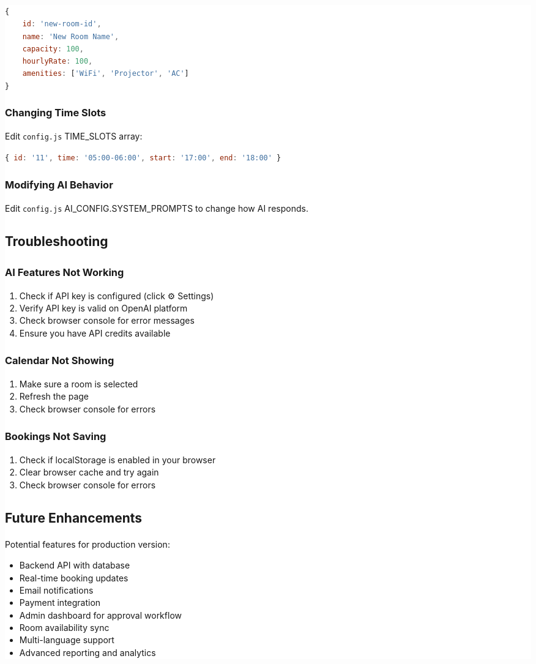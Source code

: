 ```javascript
{
    id: 'new-room-id',
    name: 'New Room Name',
    capacity: 100,
    hourlyRate: 100,
    amenities: ['WiFi', 'Projector', 'AC']
}
```

### Changing Time Slots

Edit `config.js` TIME_SLOTS array:

```javascript
{ id: '11', time: '05:00-06:00', start: '17:00', end: '18:00' }
```

### Modifying AI Behavior

Edit `config.js` AI_CONFIG.SYSTEM_PROMPTS to change how AI responds.

## Troubleshooting

### AI Features Not Working

1. Check if API key is configured (click ⚙️ Settings)
2. Verify API key is valid on OpenAI platform
3. Check browser console for error messages
4. Ensure you have API credits available

### Calendar Not Showing

1. Make sure a room is selected
2. Refresh the page
3. Check browser console for errors

### Bookings Not Saving

1. Check if localStorage is enabled in your browser
2. Clear browser cache and try again
3. Check browser console for errors

## Future Enhancements

Potential features for production version:
- Backend API with database
- Real-time booking updates
- Email notifications
- Payment integration
- Admin dashboard for approval workflow
- Room availability sync
- Multi-language support
- Advanced reporting and analytics

